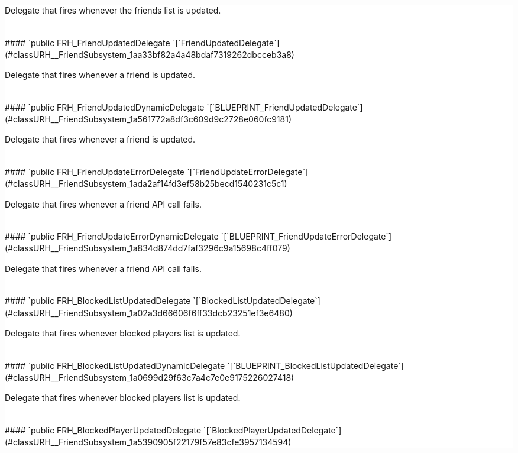 Delegate that fires whenever the friends list is updated.

<br>
#### `public FRH_FriendUpdatedDelegate `[`FriendUpdatedDelegate`](#classURH__FriendSubsystem_1aa33bf82a4a48bdaf7319262dbcceb3a8) <a id="classURH__FriendSubsystem_1aa33bf82a4a48bdaf7319262dbcceb3a8"></a>

Delegate that fires whenever a friend is updated.

<br>
#### `public FRH_FriendUpdatedDynamicDelegate `[`BLUEPRINT_FriendUpdatedDelegate`](#classURH__FriendSubsystem_1a561772a8df3c609d9c2728e060fc9181) <a id="classURH__FriendSubsystem_1a561772a8df3c609d9c2728e060fc9181"></a>

Delegate that fires whenever a friend is updated.

<br>
#### `public FRH_FriendUpdateErrorDelegate `[`FriendUpdateErrorDelegate`](#classURH__FriendSubsystem_1ada2af14fd3ef58b25becd1540231c5c1) <a id="classURH__FriendSubsystem_1ada2af14fd3ef58b25becd1540231c5c1"></a>

Delegate that fires whenever a friend API call fails.

<br>
#### `public FRH_FriendUpdateErrorDynamicDelegate `[`BLUEPRINT_FriendUpdateErrorDelegate`](#classURH__FriendSubsystem_1a834d874dd7faf3296c9a15698c4ff079) <a id="classURH__FriendSubsystem_1a834d874dd7faf3296c9a15698c4ff079"></a>

Delegate that fires whenever a friend API call fails.

<br>
#### `public FRH_BlockedListUpdatedDelegate `[`BlockedListUpdatedDelegate`](#classURH__FriendSubsystem_1a02a3d66606f6ff33dcb23251ef3e6480) <a id="classURH__FriendSubsystem_1a02a3d66606f6ff33dcb23251ef3e6480"></a>

Delegate that fires whenever blocked players list is updated.

<br>
#### `public FRH_BlockedListUpdatedDynamicDelegate `[`BLUEPRINT_BlockedListUpdatedDelegate`](#classURH__FriendSubsystem_1a0699d29f63c7a4c7e0e9175226027418) <a id="classURH__FriendSubsystem_1a0699d29f63c7a4c7e0e9175226027418"></a>

Delegate that fires whenever blocked players list is updated.

<br>
#### `public FRH_BlockedPlayerUpdatedDelegate `[`BlockedPlayerUpdatedDelegate`](#classURH__FriendSubsystem_1a5390905f22179f57e83cfe3957134594) <a id="classURH__FriendSubsystem_1a5390905f22179f57e83cfe3957134594"></a>
